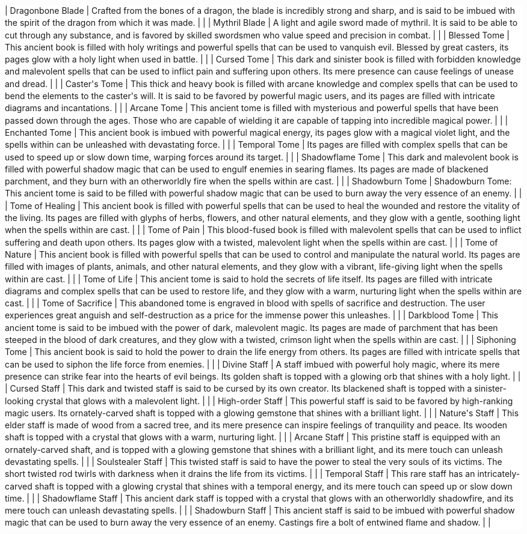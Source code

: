 | Dragonbone Blade        | Crafted from the bones of a dragon, the blade is incredibly strong and sharp, and is said to be imbued with the spirit of the dragon from which it was made. |      |
| Mythril Blade           | A light and agile sword made of mythril. It is said to be able to cut through any substance, and is favored by skilled swordsmen who value speed and precision in combat. |      |
| Blessed Tome            | This ancient book is filled with holy writings and powerful spells that can be used to vanquish evil. Blessed by great casters, its pages glow with a holy light when used in battle. |      |
| Cursed Tome             | This dark and sinister book is filled with forbidden knowledge and malevolent spells that can be used to inflict pain and suffering upon others. Its mere presence can cause feelings of unease and dread. |      |
| Caster's Tome           | This thick and heavy book is filled with arcane knowledge and complex spells that can be used to bend the elements to the caster's will. It is said to be favored by powerful magic users, and its pages are filled with intricate diagrams and incantations. |      |
| Arcane Tome             | This ancient tome is filled with mysterious and powerful spells that have been passed down through the ages. Those who are capable of wielding it are capable of tapping into incredible magical power. |      |
| Enchanted Tome          | This ancient book is imbued with powerful magical energy, its pages glow with a magical violet light, and the spells within can be unleashed with devastating force. |      |
| Temporal Tome           | Its pages are filled with complex spells that can be used to speed up or slow down time, warping forces around its target. |      |
| Shadowflame Tome        | This dark and malevolent book is filled with powerful shadow magic that can be used to engulf enemies in searing flames. Its pages are made of blackened parchment, and they burn with an otherworldly fire when the spells within are cast. |      |
| Shadowburn Tome         | Shadowburn Tome: This ancient tome is said to be filled with powerful shadow magic that can be used to burn away the very essence of an enemy. |      |
| Tome of Healing         | This ancient book is filled with powerful spells that can be used to heal the wounded and restore the vitality of the living. Its pages are filled with glyphs of herbs, flowers, and other natural elements, and they glow with a gentle, soothing light when the spells within are cast. |      |
| Tome of Pain            | This blood-fused book is filled with malevolent spells that can be used to inflict suffering and death upon others. Its pages glow with a twisted, malevolent light when the spells within are cast. |      |
| Tome of Nature          | This ancient book is filled with powerful spells that can be used to control and manipulate the natural world. Its pages are filled with images of plants, animals, and other natural elements, and they glow with a vibrant, life-giving light when the spells within are cast. |      |
| Tome of Life            | This ancient tome is said to hold the secrets of life itself. Its pages are filled with intricate diagrams and complex spells that can be used to restore life, and they glow with a warm, nurturing light when the spells within are cast. |      |
| Tome of Sacrifice       | This abandoned tome is engraved in blood with spells of sacrifice and destruction. The user experiences great anguish and self-destruction as a price for the immense power this unleashes. |      |
| Darkblood Tome          | This ancient tome is said to be imbued with the power of dark, malevolent magic. Its pages are made of parchment that has been steeped in the blood of dark creatures, and they glow with a twisted, crimson light when the spells within are cast. |      |
| Siphoning Tome          | This ancient book is said to hold the power to drain the life energy from others. Its pages are filled with intricate spells that can be used to siphon the life force from enemies. |      |
| Divine Staff            | A staff imbued with powerful holy magic, where its mere presence can strike fear into the hearts of evil beings. Its golden shaft is topped with a glowing orb that shines with a holy light. |      |
| Cursed Staff            | This dark and twisted staff is said to be cursed by its own creator. Its blackened shaft is topped with a sinister-looking crystal that glows with a malevolent light. |      |
| High-order Staff        | This powerful staff is said to be favored by high-ranking magic users. Its ornately-carved shaft is topped with a glowing gemstone that shines with a brilliant light. |      |
| Nature's Staff          | This elder staff is made of wood from a sacred tree, and its mere presence can inspire feelings of tranquility and peace. Its wooden shaft is topped with a crystal that glows with a warm, nurturing light. |      |
| Arcane Staff            | This pristine staff is equipped with an ornately-carved shaft, and is topped with a glowing gemstone that shines with a brilliant light, and its mere touch can unleash devastating spells. |      |
| Soulstealer Staff       | This twisted staff is said to have the power to steal the very souls of its victims. The short twisted rod twirls with darkness when it drains the life from its victims. |      |
| Temporal Staff          | This rare staff has an intricately-carved shaft is topped with a glowing crystal that shines with a temporal energy, and its mere touch can speed up or slow down time. |      |
| Shadowflame Staff       | This ancient dark staff is topped with a crystal that glows with an otherworldly shadowfire, and its mere touch can unleash devastating spells. |      |
| Shadowburn Staff        | This ancient staff is said to be imbued with powerful shadow magic that can be used to burn away the very essence of an enemy. Castings fire a bolt of entwined flame and shadow. |      |